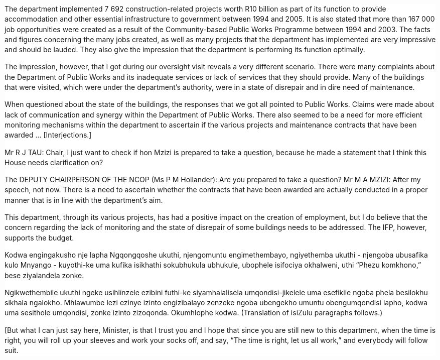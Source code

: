 The department implemented 7 692 construction-related projects worth R10
billion as part of its function to provide accommodation and other
essential infrastructure to government between 1994 and 2005. It is also
stated that more than 167 000 job opportunities were created as a result of
the Community-based Public Works Programme between 1994 and 2003.
The facts and figures concerning the many jobs created, as well as many
projects that the department has implemented are very impressive and should
be lauded. They also give the impression that the department is performing
its function optimally.

The impression, however, that I got during our oversight visit reveals a
very different scenario. There were many complaints about the Department of
Public Works and its inadequate services or lack of services that they
should provide. Many of the buildings that were visited, which were under
the department’s authority, were in a state of disrepair and in dire need
of maintenance.

When questioned about the state of the buildings, the responses that we got
all pointed to Public Works. Claims were made about lack of communication
and synergy within the Department of Public Works. There also seemed to be
a need for more efficient monitoring mechanisms within the department to
ascertain if the various projects and maintenance contracts that have been
awarded ... [Interjections.]

Mr R J TAU: Chair, I just want to check if hon Mzizi is prepared to take a
question, because he made a statement that I think this House needs
clarification on?

The DEPUTY CHAIRPERSON OF THE NCOP (Ms P M Hollander): Are you prepared to
take a question?
Mr M A MZIZI: After my speech, not now. There is a need to ascertain
whether the contracts that have been awarded are actually conducted in a
proper manner that is in line with the department’s aim.

This department, through its various projects, has had a positive impact on
the creation of employment, but I do believe that the concern regarding the
lack of monitoring and the state of disrepair of some buildings needs to be
addressed. The IFP, however, supports the budget.

Kodwa engingakusho nje lapha Ngqongqoshe ukuthi, njengomuntu
engimethembayo, ngiyethemba ukuthi - njengoba ubusafika kulo Mnyango -
kuyothi-ke uma kufika isikhathi sokubhukula ubhukule, ubophele isifociya
okhalweni, uthi “Phezu komkhono,” bese ziyalandela zonke.

Ngikwethembile ukuthi ngeke usihlinzele ezibini futhi-ke siyamhalalisela
umqondisi-jikelele uma esefikile ngoba phela besilokhu sikhala ngalokho.
Mhlawumbe lezi ezinye izinto engizibalayo zenzeke ngoba ubengekho umuntu
obengumqondisi lapho, kodwa uma sesithole umqondisi, zonke izinto
zizoqonda. Okumhlophe kodwa. (Translation of isiZulu paragraphs follows.)

[But what I can just say here, Minister, is that I trust you and I hope
that since you are still new to this department, when the time is right,
you will roll up your sleeves and work your socks off, and say, “The time
is right, let us all work,” and everybody will follow suit.
